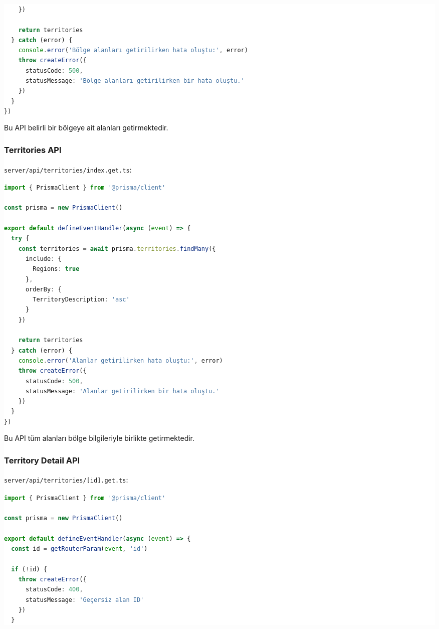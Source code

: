 ```typescript
    })

    return territories
  } catch (error) {
    console.error('Bölge alanları getirilirken hata oluştu:', error)
    throw createError({
      statusCode: 500,
      statusMessage: 'Bölge alanları getirilirken bir hata oluştu.'
    })
  }
})
```

Bu API belirli bir bölgeye ait alanları getirmektedir.

### Territories API
`server/api/territories/index.get.ts`:

```typescript
import { PrismaClient } from '@prisma/client'

const prisma = new PrismaClient()

export default defineEventHandler(async (event) => {
  try {
    const territories = await prisma.territories.findMany({
      include: {
        Regions: true
      },
      orderBy: {
        TerritoryDescription: 'asc'
      }
    })
    
    return territories
  } catch (error) {
    console.error('Alanlar getirilirken hata oluştu:', error)
    throw createError({
      statusCode: 500,
      statusMessage: 'Alanlar getirilirken bir hata oluştu.'
    })
  }
})
```

Bu API tüm alanları bölge bilgileriyle birlikte getirmektedir.

### Territory Detail API
`server/api/territories/[id].get.ts`:

```typescript
import { PrismaClient } from '@prisma/client'

const prisma = new PrismaClient()

export default defineEventHandler(async (event) => {
  const id = getRouterParam(event, 'id')
  
  if (!id) {
    throw createError({
      statusCode: 400,
      statusMessage: 'Geçersiz alan ID'
    })
  }

```